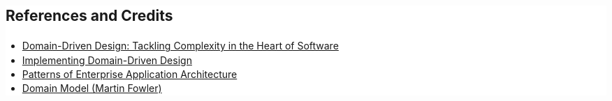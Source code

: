 ## References and Credits

* [Domain-Driven Design: Tackling Complexity in the Heart of Software](https://amzn.to/3vMCjnP)
* [Implementing Domain-Driven Design](https://amzn.to/4cUX4OL)
* [Patterns of Enterprise Application Architecture](https://amzn.to/3WfKBPR)
* [Domain Model (Martin Fowler)](https://martinfowler.com/eaaCatalog/domainModel.html)
